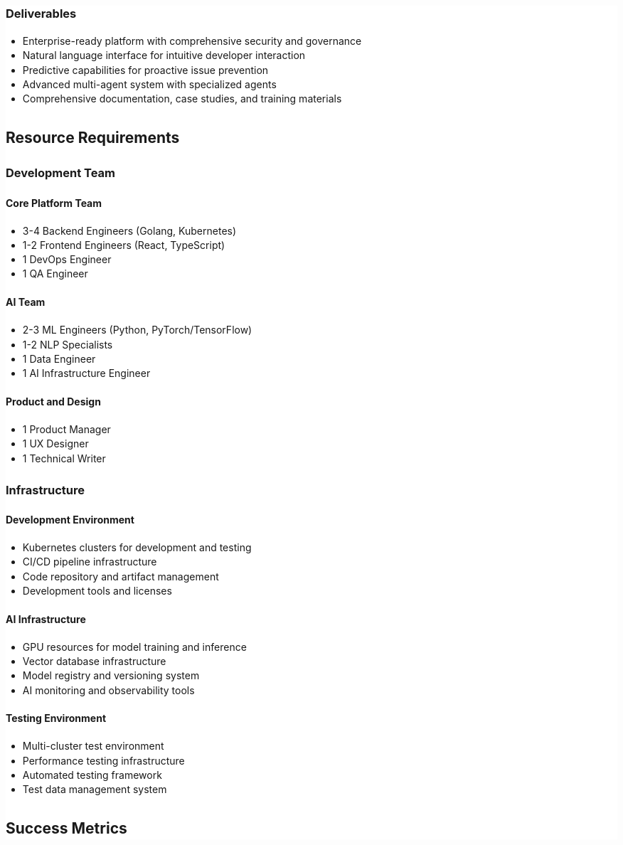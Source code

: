 ### Deliverables
- Enterprise-ready platform with comprehensive security and governance
- Natural language interface for intuitive developer interaction
- Predictive capabilities for proactive issue prevention
- Advanced multi-agent system with specialized agents
- Comprehensive documentation, case studies, and training materials

## Resource Requirements

### Development Team

#### Core Platform Team
- 3-4 Backend Engineers (Golang, Kubernetes)
- 1-2 Frontend Engineers (React, TypeScript)
- 1 DevOps Engineer
- 1 QA Engineer

#### AI Team
- 2-3 ML Engineers (Python, PyTorch/TensorFlow)
- 1-2 NLP Specialists
- 1 Data Engineer
- 1 AI Infrastructure Engineer

#### Product and Design
- 1 Product Manager
- 1 UX Designer
- 1 Technical Writer

### Infrastructure

#### Development Environment
- Kubernetes clusters for development and testing
- CI/CD pipeline infrastructure
- Code repository and artifact management
- Development tools and licenses

#### AI Infrastructure
- GPU resources for model training and inference
- Vector database infrastructure
- Model registry and versioning system
- AI monitoring and observability tools

#### Testing Environment
- Multi-cluster test environment
- Performance testing infrastructure
- Automated testing framework
- Test data management system

## Success Metrics
